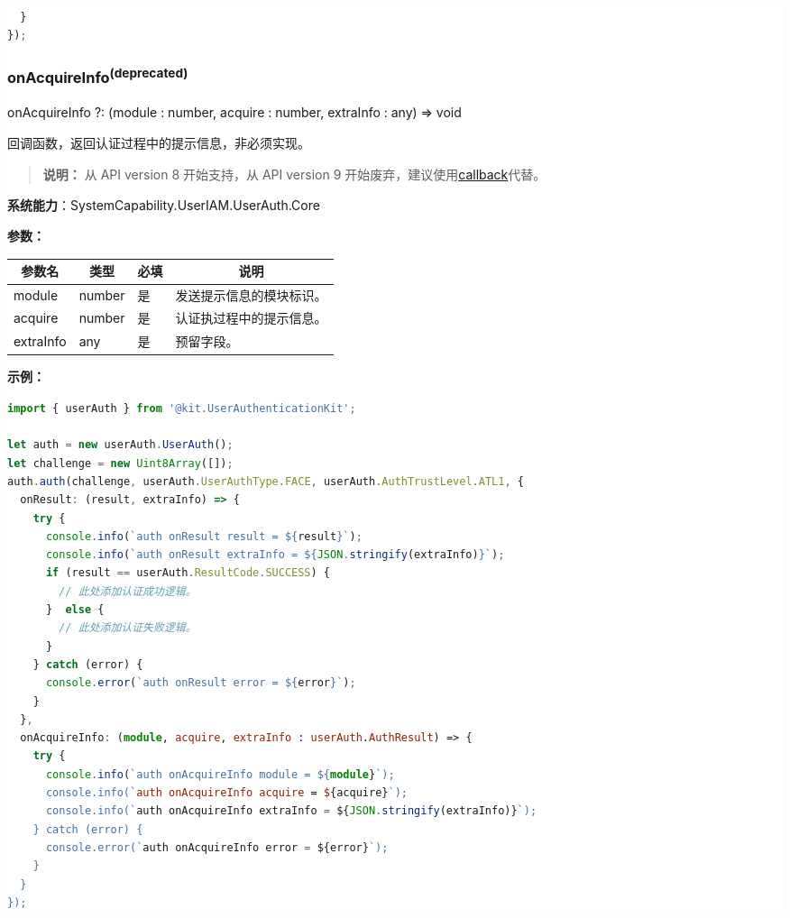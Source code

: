 ```ts
  }
});
```

### onAcquireInfo<sup>(deprecated)</sup>

onAcquireInfo ?: (module : number, acquire : number, extraInfo : any) => void

回调函数，返回认证过程中的提示信息，非必须实现。

> **说明：**
> 从 API version 8 开始支持，从 API version 9 开始废弃，建议使用[callback](#callbackdeprecated)代替。

**系统能力**：SystemCapability.UserIAM.UserAuth.Core

**参数：**

| 参数名    | 类型   | 必填 | 说明                           |
| --------- | ------ | ---- | ------------------------------ |
| module    | number | 是   | 发送提示信息的模块标识。             |
| acquire   | number | 是   | 认证执过程中的提示信息。 |
| extraInfo | any    | 是   | 预留字段。                     |

**示例：**

```ts
import { userAuth } from '@kit.UserAuthenticationKit';

let auth = new userAuth.UserAuth();
let challenge = new Uint8Array([]);
auth.auth(challenge, userAuth.UserAuthType.FACE, userAuth.AuthTrustLevel.ATL1, {
  onResult: (result, extraInfo) => {
    try {
      console.info(`auth onResult result = ${result}`);
      console.info(`auth onResult extraInfo = ${JSON.stringify(extraInfo)}`);
      if (result == userAuth.ResultCode.SUCCESS) {
        // 此处添加认证成功逻辑。
      }  else {
        // 此处添加认证失败逻辑。
      }
    } catch (error) {
      console.error(`auth onResult error = ${error}`);
    }
  },
  onAcquireInfo: (module, acquire, extraInfo : userAuth.AuthResult) => {
    try {
      console.info(`auth onAcquireInfo module = ${module}`);
      console.info(`auth onAcquireInfo acquire = ${acquire}`);
      console.info(`auth onAcquireInfo extraInfo = ${JSON.stringify(extraInfo)}`);
    } catch (error) {
      console.error(`auth onAcquireInfo error = ${error}`);
    }
  }
});
```
